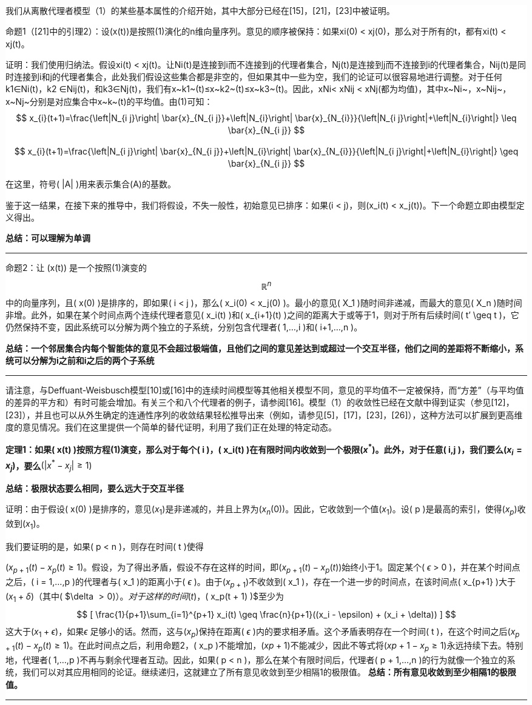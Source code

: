 我们从离散代理者模型（1）的某些基本属性的介绍开始，其中大部分已经在[15]，[21]，[23]中被证明。

命题1（[21]中的引理2）：设(x(t))是按照(1)演化的n维向量序列。意见的顺序被保持：如果xi(0) < xj(0)，那么对于所有的t，都有xi(t) < xj(t)。

证明：我们使用归纳法。假设xi(t) < xj(t)。让Ni(t)是连接到i而不连接到j的代理者集合，Nj(t)是连接到j而不连接到i的代理者集合，Nij(t)是同时连接到i和j的代理者集合，此处我们假设这些集合都是非空的，但如果其中一些为空，我们的论证可以很容易地进行调整。对于任何k1∈Ni(t)，k2 ∈Nij(t)，和k3∈Nj(t)，我们有x~k1~(t)≤x~k2~(t)≤x~k3~(t)。因此，xNi< xNij < xNj(都为均值)，其中x~Ni~，x~Nij~，x~Nj~分别是对应集合中x~k~(t)的平均值。由(1)可知：
$$
x_{i}(t+1)=\frac{\left|N_{i j}\right| \bar{x}_{N_{i j}}+\left|N_{i}\right| \bar{x}_{N_{i}}}{\left|N_{i j}\right|+\left|N_{i}\right|} \leq \bar{x}_{N_{i j}}
$$

$$
x_{i}(t+1)=\frac{\left|N_{i j}\right| \bar{x}_{N_{i j}}+\left|N_{i}\right| \bar{x}_{N_{i}}}{\left|N_{i j}\right|+\left|N_{i}\right|} \geq \bar{x}_{N_{i j}}
$$

在这里，符号( |A| )用来表示集合(A)的基数。

鉴于这一结果，在接下来的推导中，我们将假设，不失一般性，初始意见已排序：如果(i < j)，则(x_i(t) < x_j(t))。下一个命题立即由模型定义得出。

**总结：可以理解为单调**

---

命题2：让 (x(t)) 是一个按照(1)演变的
$$
\mathbb{R}^n
$$
中的向量序列，且( x(0) )是排序的，即如果( i < j )，那么( x_i(0) < x_j(0) )。最小的意见( X_1 )随时间非递减，而最大的意见( X_n )随时间非增。此外，如果在某个时间点两个连续代理者意见( x_i(t) )和( x_{i+1}(t) )之间的距离大于或等于1，则对于所有后续时间( t’ \geq t )，它仍然保持不变，因此系统可以分解为两个独立的子系统，分别包含代理者( 1,…,i )和( i+1,…,n )。

**总结：一个邻居集合内每个智能体的意见不会超过极端值，且他们之间的意见差达到或超过一个交互半径，他们之间的差距将不断缩小，系统可以分解为i之前和i之后的两个子系统**

---

请注意，与Deffuant-Weisbusch模型[10]或[16]中的连续时间模型等其他相关模型不同，意见的平均值不一定被保持，而“方差”（与平均值的差异的平方和）有时可能会增加。有关三个和八个代理者的例子，请参阅[16]。模型（1）的收敛性已经在文献中得到证实（参见[12]，[23]），并且也可以从外生确定的连通性序列的收敛结果轻松推导出来（例如，请参见[5]，[17]，[23]，[26]），这种方法可以扩展到更高维度的意见情况。我们在这里提供一个简单的替代证明，利用了我们正在处理的特定动态。

**定理1：如果( x(t) )按照方程(1)演变，那么对于每个( i )，( x_i(t) )在有限时间内收敛到一个极限$( x^* )$。此外，对于任意( i,j )，我们要么$( x_i = x_j )$，要么**$( |x^*-x_j| \geq 1 )$

**总结：极限状态要么相同，要么远大于交互半径**

证明：由于假设( x(0) )是排序的，意见$( x_1 )$是非递减的，并且上界为$( x_n(0) )$。因此，它收敛到一个值$( x_1 )$。设( p )是最高的索引，使得$( x_p )$收敛到$( x_1 )$。

我们要证明的是，如果( p < n )，则存在时间( t )使得

$( x_{p+1}(t) - x_p(t) \geq 1 )$。假设，为了得出矛盾，假设不存在这样的时间，即$( x_{p+1}(t) - x_p(t) )$始终小于1。固定某个( $\epsilon$ > 0 )，并在某个时间点之后，( i = 1,…,p )的代理者与( x_1 )的距离小于( $\epsilon$ )。由于$( x_{p+1} )$不收敛到( x_1 )，存在一个进一步的时间点，在该时间点( x_{p+1} )大于$( x_1 + \delta )$（其中( $\delta $> 0 )）。对于这样的时间( t )，$( x_p(t + 1) )$至少为
$$
[
\frac{1}{p+1}\sum_{i=1}^{p+1} x_i(t) \geq \frac{n}{p+1}((x_i - \epsilon) + (x_i + \delta))
]
$$
这大于$( x_1 + \epsilon )$，如果$\epsilon$ 足够小的话。然而，这与$( x_p )$保持在距离( $\epsilon$  )内的要求相矛盾。这个矛盾表明存在一个时间( t )，在这个时间之后$( x_{p+1}(t) - x_p(t) \geq 1 )$。在此时间点之后，利用命题2，( x_p )不能增加，$( x{p+1} )$不能减少，因此不等式将$( x{p+1} - x_p \geq 1 )$永远持续下去。特别地，代理者( 1,…,p )不再与剩余代理者互动。因此，如果( p < n )，那么在某个有限时间后，代理者( p + 1,…,n )的行为就像一个独立的系统，我们可以对其应用相同的论证。继续递归，这就建立了所有意见收敛到至少相隔1的极限值。
**总结：所有意见收敛到至少相隔1的极限值。**

---